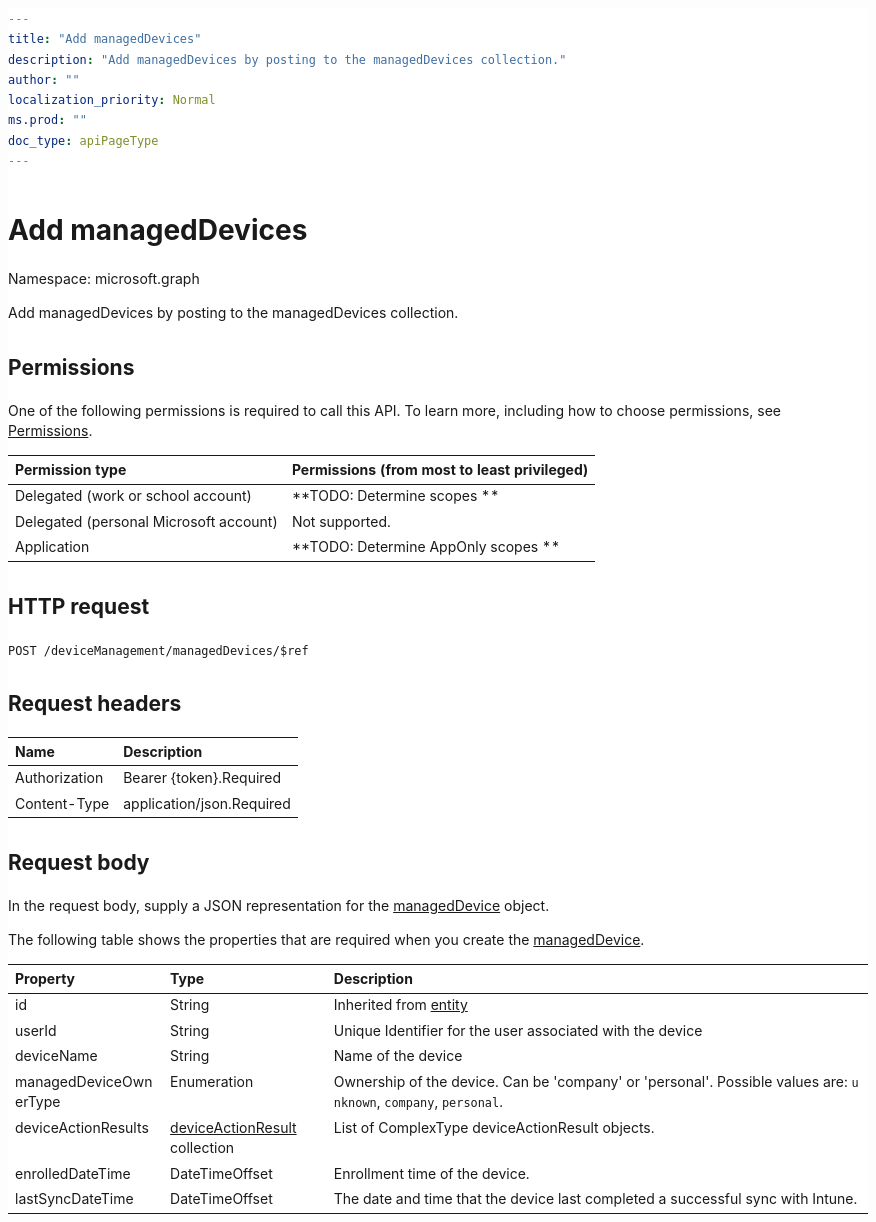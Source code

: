 ```yaml
---
title: "Add managedDevices"
description: "Add managedDevices by posting to the managedDevices collection."
author: ""
localization_priority: Normal
ms.prod: ""
doc_type: apiPageType
---
```


# Add managedDevices

Namespace: microsoft.graph

Add managedDevices by posting to the managedDevices collection.

## Permissions
One of the following permissions is required to call this API. To learn more, including how to choose permissions, see [Permissions](/concepts/permissions-reference.md).

|Permission type|Permissions (from most to least privileged)|
|:---|:---|
|Delegated (work or school account)|**TODO: Determine scopes **|
|Delegated (personal Microsoft account)|Not supported.|
|Application|**TODO: Determine AppOnly scopes **|

## HTTP request

``` http
POST /deviceManagement/managedDevices/$ref
```

## Request headers
|Name|Description|
|:---|:---|
|Authorization|Bearer {token}.Required|
|Content-Type|application/json.Required|

## Request body
In the request body, supply a JSON representation for the [managedDevice](../resources/manageddevice.md) object.

The following table shows the properties that are required when you create the [managedDevice](../resources/manageddevice.md).

|Property|Type|Description|
|:---|:---|:---|
|id|String| Inherited from [entity](../resources/entity.md)|
|userId|String|Unique Identifier for the user associated with the device|
|deviceName|String|Name of the device|
|managedDeviceOwnerType|Enumeration|Ownership of the device. Can be 'company' or 'personal'. Possible values are: `unknown`, `company`, `personal`.|
|deviceActionResults|[deviceActionResult](../resources/deviceactionresult.md) collection|List of ComplexType deviceActionResult objects.|
|enrolledDateTime|DateTimeOffset|Enrollment time of the device.|
|lastSyncDateTime|DateTimeOffset|The date and time that the device last completed a successful sync with Intune.|